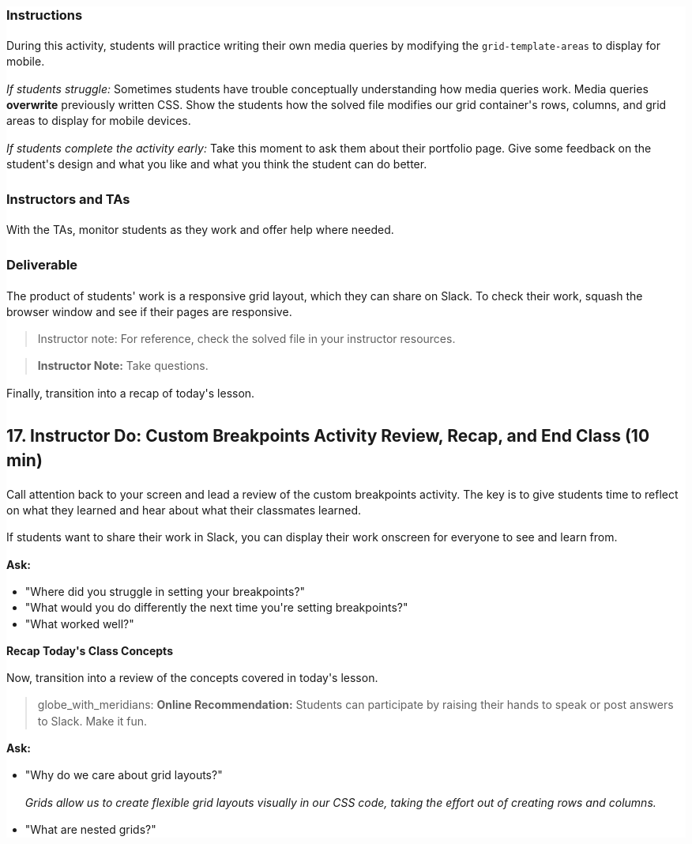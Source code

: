 ### Instructions

During this activity, students will practice writing their own media queries by modifying the `grid-template-areas` to display for mobile.

*If students struggle:* Sometimes students have trouble conceptually understanding how media queries work. Media queries **overwrite** previously written CSS. Show the students how the solved file modifies our grid container's rows, columns, and grid areas to display for mobile devices.

*If students complete the activity early:* Take this moment to ask them about their portfolio page. Give some feedback on the student's design and what you like and what you think the student can do better.

### Instructors and TAs

With the TAs, monitor students as they work and offer help where needed.

### Deliverable

The product of students' work is a responsive grid layout, which they can share on Slack. To check their work, squash the browser window and see if their pages are responsive.

> Instructor note: For reference, check the solved file in your instructor resources.

> **Instructor Note:** Take questions.

Finally, transition into a recap of today's lesson.

## 17. Instructor Do: Custom Breakpoints Activity Review, Recap, and End Class (10 min)

Call attention back to your screen and lead a review of the custom breakpoints activity. The key is to give students time to reflect on what they learned and hear about what their classmates learned.

If students want to share their work in Slack, you can display their work onscreen for everyone to see and learn from.

**Ask:**

- "Where did you struggle in setting your breakpoints?"
- "What would you do differently the next time you're setting breakpoints?"
- "What worked well?"

**Recap Today's Class Concepts**

Now, transition into a review of the concepts covered in today's lesson. 

> globe_with_meridians: **Online Recommendation:** Students can participate by raising their hands to speak or post answers to Slack. Make it fun.

**Ask:**

- "Why do we care about grid layouts?"

	_Grids allow us to create flexible grid layouts visually in our CSS code, taking the effort out of creating rows and columns._

- "What are nested grids?"
